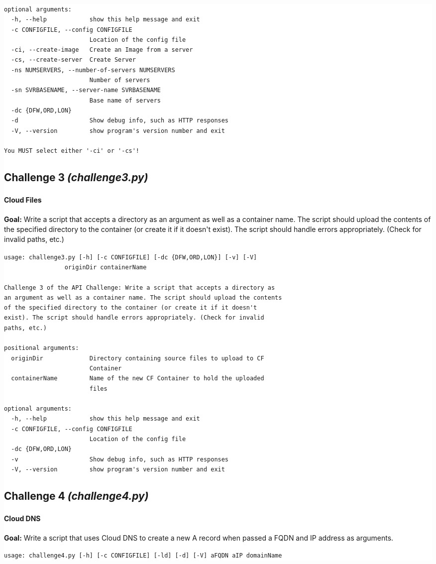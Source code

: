 	optional arguments:
	  -h, --help            show this help message and exit
	  -c CONFIGFILE, --config CONFIGFILE
	                        Location of the config file
	  -ci, --create-image   Create an Image from a server
	  -cs, --create-server  Create Server
	  -ns NUMSERVERS, --number-of-servers NUMSERVERS
	                        Number of servers
	  -sn SVRBASENAME, --server-name SVRBASENAME
	                        Base name of servers
	  -dc {DFW,ORD,LON}
	  -d                    Show debug info, such as HTTP responses
	  -V, --version         show program's version number and exit

	You MUST select either '-ci' or '-cs'!
	  
## Challenge 3 _(challenge3.py)_ ##
#### Cloud Files ####

__Goal:__ Write a script that accepts a directory as an argument as well as a container name. The script should upload the contents of the specified directory to the container (or create it if it doesn't exist). The script should handle errors appropriately. (Check for invalid paths, etc.)

	usage: challenge3.py [-h] [-c CONFIGFILE] [-dc {DFW,ORD,LON}] [-v] [-V]
                     originDir containerName

	Challenge 3 of the API Challenge: Write a script that accepts a directory as
	an argument as well as a container name. The script should upload the contents
	of the specified directory to the container (or create it if it doesn't
	exist). The script should handle errors appropriately. (Check for invalid
	paths, etc.)

	positional arguments:
	  originDir             Directory containing source files to upload to CF
	                        Container
	  containerName         Name of the new CF Container to hold the uploaded
	                        files

	optional arguments:
	  -h, --help            show this help message and exit
	  -c CONFIGFILE, --config CONFIGFILE
	                        Location of the config file
	  -dc {DFW,ORD,LON}
	  -v                    Show debug info, such as HTTP responses
	  -V, --version         show program's version number and exit
## Challenge 4 _(challenge4.py)_ ##
#### Cloud DNS ####

__Goal:__ Write a script that uses Cloud DNS to create a new A record when passed a FQDN and IP address as arguments.  

	usage: challenge4.py [-h] [-c CONFIGFILE] [-ld] [-d] [-V] aFQDN aIP domainName
